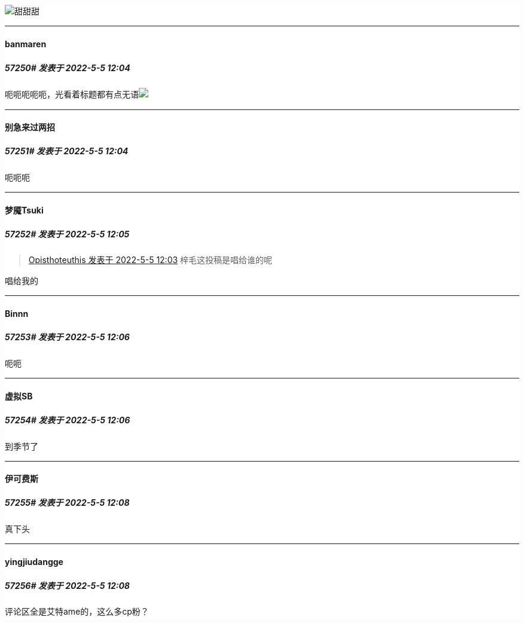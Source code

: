 <img src="https://static.saraba1st.com/image/smiley/face2017/067.png" referrerpolicy="no-referrer">甜甜甜

*****

####  banmaren  
##### 57250#       发表于 2022-5-5 12:04

呃呃呃呃呃，光看着标题都有点无语<img src="https://static.saraba1st.com/image/smiley/face2017/093.png" referrerpolicy="no-referrer">

*****

####  别急来过两招  
##### 57251#       发表于 2022-5-5 12:04

呃呃呃

*****

####  梦魇Tsuki  
##### 57252#       发表于 2022-5-5 12:05

<blockquote><a href="httphttps://bbs.saraba1st.com/2b/forum.php?mod=redirect&amp;goto=findpost&amp;pid=55699714&amp;ptid=2056040" target="_blank">Opisthoteuthis 发表于 2022-5-5 12:03</a>
梓毛这投稿是唱给谁的呢</blockquote>
唱给我的

*****

####  Binnn  
##### 57253#       发表于 2022-5-5 12:06

呃呃

*****

####  虚拟SB  
##### 57254#       发表于 2022-5-5 12:06

到季节了

*****

####  伊可费斯  
##### 57255#       发表于 2022-5-5 12:08

真下头

*****

####  yingjiudangge  
##### 57256#       发表于 2022-5-5 12:08

评论区全是艾特ame的，这么多cp粉？
